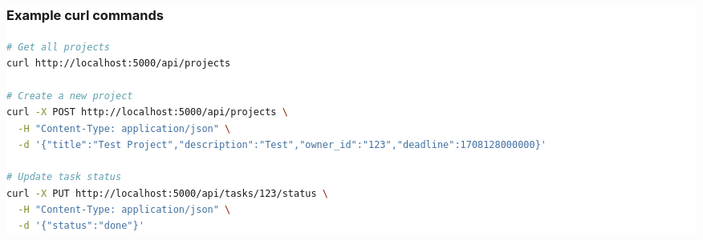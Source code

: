 ### Example curl commands

```bash
# Get all projects
curl http://localhost:5000/api/projects

# Create a new project
curl -X POST http://localhost:5000/api/projects \
  -H "Content-Type: application/json" \
  -d '{"title":"Test Project","description":"Test","owner_id":"123","deadline":1708128000000}'

# Update task status
curl -X PUT http://localhost:5000/api/tasks/123/status \
  -H "Content-Type: application/json" \
  -d '{"status":"done"}'
```
